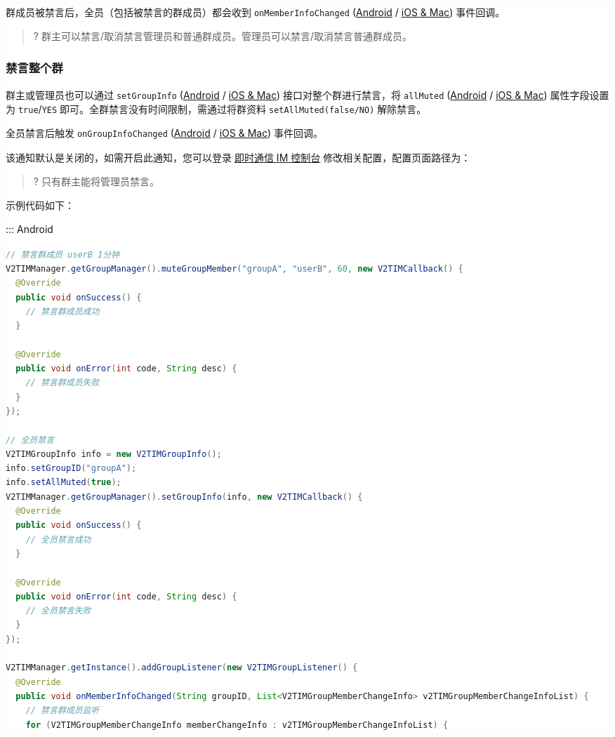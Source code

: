 群成员被禁言后，全员（包括被禁言的群成员）都会收到 `onMemberInfoChanged` ([Android](https://im.sdk.qcloud.com/doc/zh-cn/classcom_1_1tencent_1_1imsdk_1_1v2_1_1V2TIMGroupListener.html#a4ac777faad07e32408ae7ef5e2e3fc86) / [iOS & Mac](https://im.sdk.qcloud.com/doc/zh-cn/protocolV2TIMGroupListener-p.html#a18b147301296642e7193e4321e33fd24)) 事件回调。

> ? 群主可以禁言/取消禁言管理员和普通群成员。管理员可以禁言/取消禁言普通群成员。

### 禁言整个群
群主或管理员也可以通过 `setGroupInfo` ([Android](https://im.sdk.qcloud.com/doc/zh-cn/classcom_1_1tencent_1_1imsdk_1_1v2_1_1V2TIMGroupManager.html#ad4ceef92975fa00c4a5dddc8f7e1edcf) / [iOS & Mac](https://im.sdk.qcloud.com/doc/zh-cn/categoryV2TIMManager_07Group_08.html#aa9519a479493e56d7920e40aba796144)) 接口对整个群进行禁言，将 `allMuted` ([Android](https://im.sdk.qcloud.com/doc/zh-cn/classcom_1_1tencent_1_1imsdk_1_1v2_1_1V2TIMGroupInfo.html#a6faf73364372206bfee9c2b99ed5807e) / [iOS & Mac](https://im.sdk.qcloud.com/doc/zh-cn/interfaceV2TIMGroupInfo.html#aff22b39b539249ee6d84aa136ca36573)) 属性字段设置为 `true`/`YES` 即可。全群禁言没有时间限制，需通过将群资料 `setAllMuted(false/NO)` 解除禁言。

全员禁言后触发 `onGroupInfoChanged` ([Android](https://im.sdk.qcloud.com/doc/zh-cn/classcom_1_1tencent_1_1imsdk_1_1v2_1_1V2TIMGroupListener.html#ac3a88ea430c6dc35845472ed98ad049b) / [iOS & Mac](https://im.sdk.qcloud.com/doc/zh-cn/protocolV2TIMGroupListener-p.html#abbe2208a234d77364bff697eea503d27)) 事件回调。

该通知默认是关闭的，如需开启此通知，您可以登录 [即时通信 IM 控制台](https://console.cloud.tencent.com/im) 修改相关配置，配置页面路径为：
<img src="https://qcloudimg.tencent-cloud.cn/raw/23019168edc04b31862759da3bfab5e9.jpeg" alt="" style="zoom:30%;" />

> ? 只有群主能将管理员禁言。

示例代码如下：

<dx-tabs>
::: Android

```java
// 禁言群成员 userB 1分钟
V2TIMManager.getGroupManager().muteGroupMember("groupA", "userB", 60, new V2TIMCallback() {
  @Override
  public void onSuccess() {
  	// 禁言群成员成功
  }

  @Override
  public void onError(int code, String desc) {
  	// 禁言群成员失败
  }
});

// 全员禁言
V2TIMGroupInfo info = new V2TIMGroupInfo();
info.setGroupID("groupA");
info.setAllMuted(true);
V2TIMManager.getGroupManager().setGroupInfo(info, new V2TIMCallback() {
  @Override
  public void onSuccess() {
  	// 全员禁言成功
  }

  @Override
  public void onError(int code, String desc) {
  	// 全员禁言失败
  }
});

V2TIMManager.getInstance().addGroupListener(new V2TIMGroupListener() {
  @Override
  public void onMemberInfoChanged(String groupID, List<V2TIMGroupMemberChangeInfo> v2TIMGroupMemberChangeInfoList) {
    // 禁言群成员监听
    for (V2TIMGroupMemberChangeInfo memberChangeInfo : v2TIMGroupMemberChangeInfoList) {
```